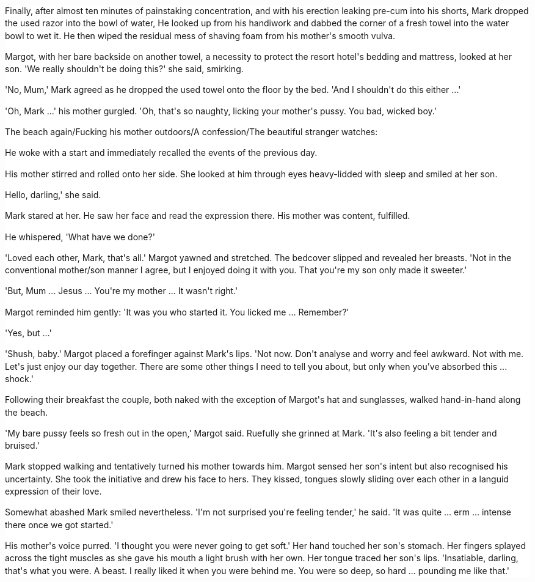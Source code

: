  Finally, after almost ten minutes of painstaking concentration, and with his erection leaking pre-cum into his shorts, Mark dropped the used razor into the bowl of water, He looked up from his handiwork and dabbed the corner of a fresh towel into the water bowl to wet it. He then wiped the residual mess of shaving foam from his mother's smooth vulva. 

 Margot, with her bare backside on another towel, a necessity to protect the resort hotel's bedding and mattress, looked at her son. 'We really shouldn't be doing this?' she said, smirking. 

 'No, Mum,' Mark agreed as he dropped the used towel onto the floor by the bed. 'And I shouldn't do this either ...' 

 'Oh, Mark ...' his mother gurgled. 'Oh, that's so naughty, licking your mother's pussy. You bad, wicked boy.' 

 The beach again/Fucking his mother outdoors/A confession/The beautiful stranger watches: 

 He woke with a start and immediately recalled the events of the previous day. 

 His mother stirred and rolled onto her side. She looked at him through eyes heavy-lidded with sleep and smiled at her son. 

 Hello, darling,' she said. 

 Mark stared at her. He saw her face and read the expression there. His mother was content, fulfilled. 

 He whispered, 'What have we done?' 

 'Loved each other, Mark, that's all.' Margot yawned and stretched. The bedcover slipped and revealed her breasts. 'Not in the conventional mother/son manner I agree, but I enjoyed doing it with you. That you're my son only made it sweeter.' 

 'But, Mum ... Jesus ... You're my mother ... It wasn't right.' 

 Margot reminded him gently: 'It was you who started it. You licked me ... Remember?' 

 'Yes, but ...' 

 'Shush, baby.' Margot placed a forefinger against Mark's lips. 'Not now. Don't analyse and worry and feel awkward. Not with me. Let's just enjoy our day together. There are some other things I need to tell you about, but only when you've absorbed this ... shock.' 

 Following their breakfast the couple, both naked with the exception of Margot's hat and sunglasses, walked hand-in-hand along the beach. 

 'My bare pussy feels so fresh out in the open,' Margot said. Ruefully she grinned at Mark. 'It's also feeling a bit tender and bruised.' 

 Mark stopped walking and tentatively turned his mother towards him. Margot sensed her son's intent but also recognised his uncertainty. She took the initiative and drew his face to hers. They kissed, tongues slowly sliding over each other in a languid expression of their love. 

 Somewhat abashed Mark smiled nevertheless. 'I'm not surprised you're feeling tender,' he said. 'It was quite ... erm ... intense there once we got started.' 

 His mother's voice purred. 'I thought you were never going to get soft.' Her hand touched her son's stomach. Her fingers splayed across the tight muscles as she gave his mouth a light brush with her own. Her tongue traced her son's lips. 'Insatiable, darling, that's what you were. A beast. I really liked it when you were behind me. You were so deep, so hard ... pounding me like that.' 

